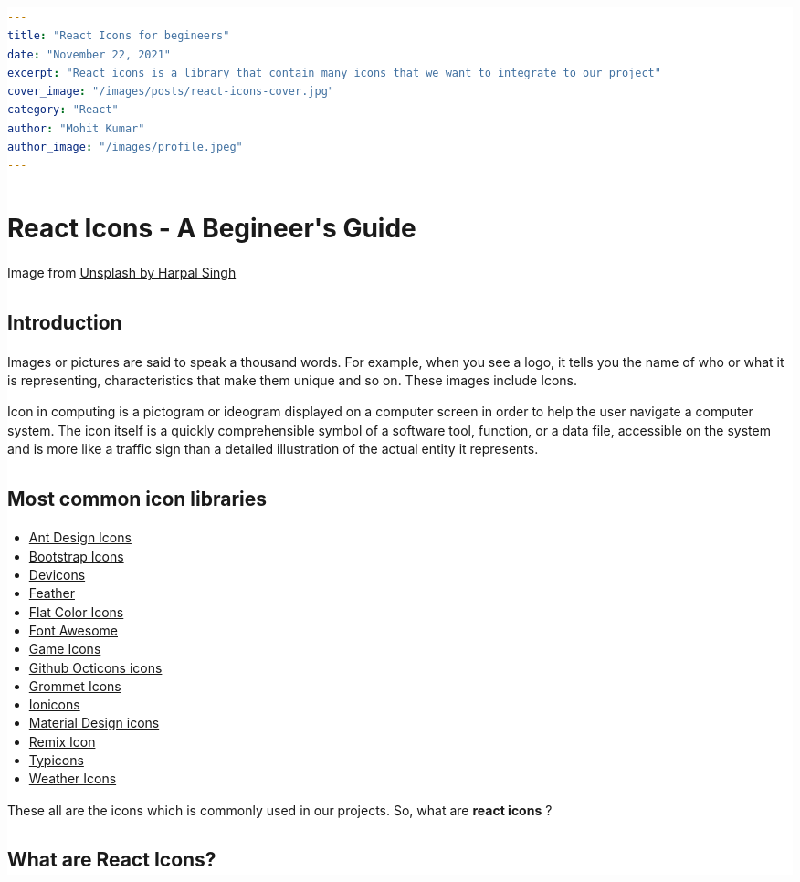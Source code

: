 ```yaml
---
title: "React Icons for begineers"
date: "November 22, 2021"
excerpt: "React icons is a library that contain many icons that we want to integrate to our project"
cover_image: "/images/posts/react-icons-cover.jpg"
category: "React"
author: "Mohit Kumar"
author_image: "/images/profile.jpeg"
---
```


# React Icons - A Begineer's Guide

Image from [Unsplash by Harpal Singh](https://images.unsplash.com/photo-1506729623306-b5a934d88b53?ixlib=rb-1.2.1&ixid=MnwxMjA3fDB8MHxzZWFyY2h8MXx8aWNvbnN8ZW58MHx8MHx8&auto=format&fit=crop&w=700&q=60)

## Introduction

Images or pictures are said to speak a thousand words. For example, when you see a logo, it tells you the name of who or what it is representing, characteristics that make them unique and so on. These images include Icons.

Icon in computing is a pictogram or ideogram displayed on a computer screen in order to help the user navigate a computer system. The icon itself is a quickly comprehensible symbol of a software tool, function, or a data file, accessible on the system and is more like a traffic sign than a detailed illustration of the actual entity it represents.

## Most common icon libraries

- [Ant Design Icons](https://ant.design/components/icon/)
- [Bootstrap Icons](https://getbootstrap.com/docs/4.0/extend/icons/)
- [Devicons](https://devicon.dev/)
- [Feather](https://feathericons.com/)
- [Flat Color Icons](https://icons8.com/icon/pack/logos/color)
- [Font Awesome](https://fontawesome.com/v4.7/icons/)
- [Game Icons](https://game-icons.net/)
- [Github Octicons icons](https://primer.style/octicons/)
- [Grommet Icons](https://icons.grommet.io/?)
- [Ionicons](https://ionic.io/ionicons)
- [Material Design icons](https://fonts.google.com/icons?selected=Material+Icons)
- [Remix Icon](https://remixicon.com/)
- [Typicons](https://www.s-ings.com/typicons/)
- [Weather Icons](https://erikflowers.github.io/weather-icons/)

These all are the icons which is commonly used in our projects. So, what are **react icons** ?

## What are React Icons?

